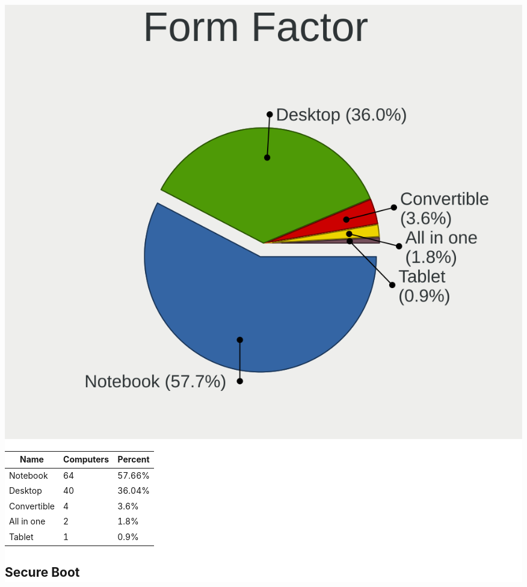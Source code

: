 ![Form Factor](./images/pie_chart/node_formfactor.svg)


| Name        | Computers | Percent |
|-------------|-----------|---------|
| Notebook    | 64        | 57.66%  |
| Desktop     | 40        | 36.04%  |
| Convertible | 4         | 3.6%    |
| All in one  | 2         | 1.8%    |
| Tablet      | 1         | 0.9%    |

Secure Boot
-----------
